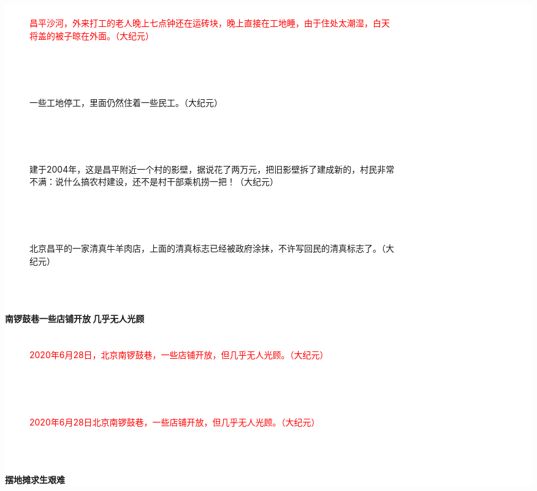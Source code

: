 <figure class="wp-caption aligncenter" id="attachment_12236865" style="width: 600px">
 <ok href="https://i.epochtimes.com/assets/uploads/2020/07/2020-07-06-152134_001.jpeg">
  <img alt="" class="size-large wp-image-12236865" src="https://i.epochtimes.com/assets/uploads/2020/07/2020-07-06-152134_001-600x450.jpeg"/>
 </ok>
 <br/><figcaption class="wp-caption-text">
  <span style="color: #ff0000;">
   昌平沙河，外来打工的老人晚上七点钟还在运砖块，晚上直接在工地睡，由于住处太潮湿，白天将盖的被子晾在外面。（大纪元）
  </span>
 </figcaption><br/>
</figure><br/>
<figure class="wp-caption aligncenter" id="attachment_12236794" style="width: 600px">
 <ok href="https://i.epochtimes.com/assets/uploads/2020/07/2020-07-06-211950.jpeg">
  <img alt="" class="wp-image-12236794 size-large" src="https://i.epochtimes.com/assets/uploads/2020/07/2020-07-06-211950-600x360.jpeg"/>
 </ok>
 <br/><figcaption class="wp-caption-text">
  一些工地停工，里面仍然住着一些民工。（大纪元）
 </figcaption><br/>
</figure><br/>
<figure class="wp-caption aligncenter" id="attachment_12236786" style="width: 600px">
 <ok href="https://i.epochtimes.com/assets/uploads/2020/07/2020-07-06-211128.jpeg">
  <img alt="" class="size-large wp-image-12236786" src="https://i.epochtimes.com/assets/uploads/2020/07/2020-07-06-211128-600x452.jpeg"/>
 </ok>
 <br/><figcaption class="wp-caption-text">
  建于2004年，这是昌平附近一个村的影壁，据说花了两万元，把旧影壁拆了建成新的，村民非常不满：说什么搞农村建设，还不是村干部乘机捞一把！（大纪元）
 </figcaption><br/>
</figure><br/>
<figure class="wp-caption aligncenter" id="attachment_12236785" style="width: 600px">
 <ok href="https://i.epochtimes.com/assets/uploads/2020/07/2020-07-06-210836.jpeg">
  <img alt="" class="size-large wp-image-12236785" src="https://i.epochtimes.com/assets/uploads/2020/07/2020-07-06-210836-600x524.jpeg"/>
 </ok>
 <br/><figcaption class="wp-caption-text">
  北京昌平的一家清真牛羊肉店，上面的清真标志已经被政府涂抹，不许写回民的清真标志了。（大纪元）
 </figcaption><br/>
</figure><br/>
<h4>
 南锣鼓巷一些店铺开放 几乎无人光顾
</h4>
<figure class="wp-caption aligncenter" id="attachment_12236796" style="width: 600px">
 <ok href="https://i.epochtimes.com/assets/uploads/2020/07/IMG_0112.jpg">
  <img alt="" class="size-large wp-image-12236796" src="https://i.epochtimes.com/assets/uploads/2020/07/IMG_0112-600x503.jpg"/>
 </ok>
 <br/><figcaption class="wp-caption-text">
  <span style="color: #ff0000;">
   2020年6月28日，北京南锣鼓巷，一些店铺开放，但几乎无人光顾。（大纪元）
  </span>
 </figcaption><br/>
</figure><br/>
<figure class="wp-caption aligncenter" id="attachment_12236795" style="width: 600px">
 <ok href="https://i.epochtimes.com/assets/uploads/2020/07/IMG_0098.jpg">
  <img alt="" class="size-large wp-image-12236795" src="https://i.epochtimes.com/assets/uploads/2020/07/IMG_0098-600x397.jpg"/>
 </ok>
 <br/><figcaption class="wp-caption-text">
  <span style="color: #ff0000;">
   2020年6月28日北京南锣鼓巷，一些店铺开放，但几乎无人光顾。（大纪元）
  </span>
 </figcaption><br/>
</figure><br/>
<h4>
 摆地摊求生艰难
</h4>